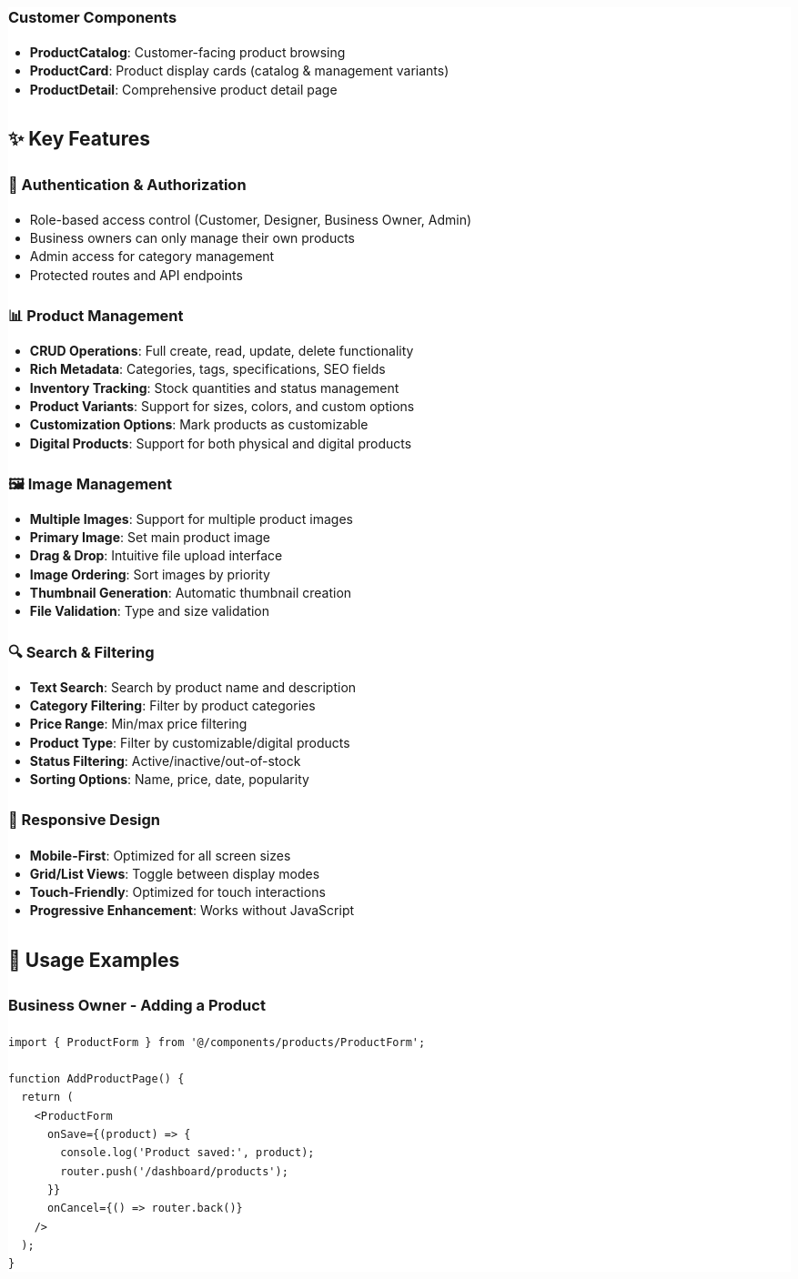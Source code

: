 ### Customer Components  
- **ProductCatalog**: Customer-facing product browsing
- **ProductCard**: Product display cards (catalog & management variants)
- **ProductDetail**: Comprehensive product detail page

## ✨ Key Features

### 🔐 Authentication & Authorization
- Role-based access control (Customer, Designer, Business Owner, Admin)
- Business owners can only manage their own products
- Admin access for category management
- Protected routes and API endpoints

### 📊 Product Management
- **CRUD Operations**: Full create, read, update, delete functionality
- **Rich Metadata**: Categories, tags, specifications, SEO fields
- **Inventory Tracking**: Stock quantities and status management
- **Product Variants**: Support for sizes, colors, and custom options
- **Customization Options**: Mark products as customizable
- **Digital Products**: Support for both physical and digital products

### 🖼️ Image Management
- **Multiple Images**: Support for multiple product images
- **Primary Image**: Set main product image
- **Drag & Drop**: Intuitive file upload interface
- **Image Ordering**: Sort images by priority
- **Thumbnail Generation**: Automatic thumbnail creation
- **File Validation**: Type and size validation

### 🔍 Search & Filtering
- **Text Search**: Search by product name and description
- **Category Filtering**: Filter by product categories
- **Price Range**: Min/max price filtering
- **Product Type**: Filter by customizable/digital products
- **Status Filtering**: Active/inactive/out-of-stock
- **Sorting Options**: Name, price, date, popularity

### 📱 Responsive Design
- **Mobile-First**: Optimized for all screen sizes
- **Grid/List Views**: Toggle between display modes
- **Touch-Friendly**: Optimized for touch interactions
- **Progressive Enhancement**: Works without JavaScript

## 🚀 Usage Examples

### Business Owner - Adding a Product

```tsx
import { ProductForm } from '@/components/products/ProductForm';

function AddProductPage() {
  return (
    <ProductForm 
      onSave={(product) => {
        console.log('Product saved:', product);
        router.push('/dashboard/products');
      }}
      onCancel={() => router.back()}
    />
  );
}
```